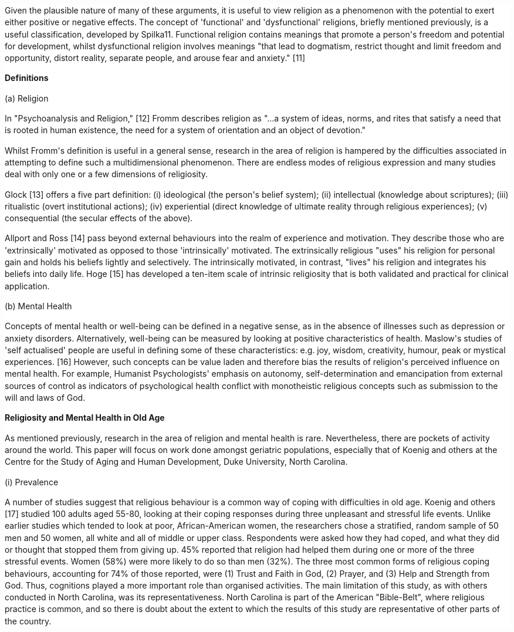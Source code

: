 Given the plausible nature of many of these arguments, it is useful to view religion as a phenomenon with the potential to exert either positive or negative effects. The concept of 'functional' and 'dysfunctional' religions, briefly mentioned previously, is a useful classification, developed by Spilka11. Functional religion contains meanings that promote a person's freedom and potential for development, whilst dysfunctional religion involves meanings "that lead to dogmatism, restrict thought and limit freedom and opportunity, distort reality, separate people, and arouse fear and anxiety." \[11\]

**Definitions**

(a) Religion

In "Psychoanalysis and Religion," \[12\] Fromm describes religion as "...a system of ideas, norms, and rites that satisfy a need that is rooted in human existence, the need for a system of orientation and an object of devotion."

Whilst Fromm's definition is useful in a general sense, research in the area of religion is hampered by the difficulties associated in attempting to define such a multidimensional phenomenon. There are endless modes of religious expression and many studies deal with only one or a few dimensions of religiosity.

Glock \[13\] offers a five part definition: (i) ideological (the person's belief system); (ii) intellectual (knowledge about scriptures); (iii) ritualistic (overt institutional actions); (iv) experiential (direct knowledge of ultimate reality through religious experiences); (v) consequential (the secular effects of the above).

Allport and Ross \[14\] pass beyond external behaviours into the realm of experience and motivation. They describe those who are 'extrinsically' motivated as opposed to those 'intrinsically' motivated. The extrinsically religious "uses" his religion for personal gain and holds his beliefs lightly and selectively. The intrinsically motivated, in contrast, "lives" his religion and integrates his beliefs into daily life. Hoge \[15\] has developed a ten-item scale of intrinsic religiosity that is both validated and practical for clinical application.

(b) Mental Health

Concepts of mental health or well-being can be defined in a negative sense, as in the absence of illnesses such as depression or anxiety disorders. Alternatively, well-being can be measured by looking at positive characteristics of health. Maslow's studies of 'self actualised' people are useful in defining some of these characteristics: e.g. joy, wisdom, creativity, humour, peak or mystical experiences. \[16\] However, such concepts can be value laden and therefore bias the results of religion's perceived influence on mental health. For example, Humanist Psychologists' emphasis on autonomy, self-determination and emancipation from external sources of control as indicators of psychological health conflict with monotheistic religious concepts such as submission to the will and laws of God.

**Religiosity and Mental Health in Old Age**

As mentioned previously, research in the area of religion and mental health is rare. Nevertheless, there are pockets of activity around the world. This paper will focus on work done amongst geriatric populations, especially that of Koenig and others at the Centre for the Study of Aging and Human Development, Duke University, North Carolina.

(i) Prevalence

A number of studies suggest that religious behaviour is a common way of coping with difficulties in old age. Koenig and others \[17\] studied 100 adults aged 55-80, looking at their coping responses during three unpleasant and stressful life events. Unlike earlier studies which tended to look at poor, African-American women, the researchers chose a stratified, random sample of 50 men and 50 women, all white and all of middle or upper class. Respondents were asked how they had coped, and what they did or thought that stopped them from giving up. 45% reported that religion had helped them during one or more of the three stressful events. Women (58%) were more likely to do so than men (32%). The three most common forms of religious coping behaviours, accounting for 74% of those reported, were (1) Trust and Faith in God, (2) Prayer, and (3) Help and Strength from God. Thus, cognitions played a more important role than organised activities. The main limitation of this study, as with others conducted in North Carolina, was its representativeness. North Carolina is part of the American "Bible-Belt", where religious practice is common, and so there is doubt about the extent to which the results of this study are representative of other parts of the country.
